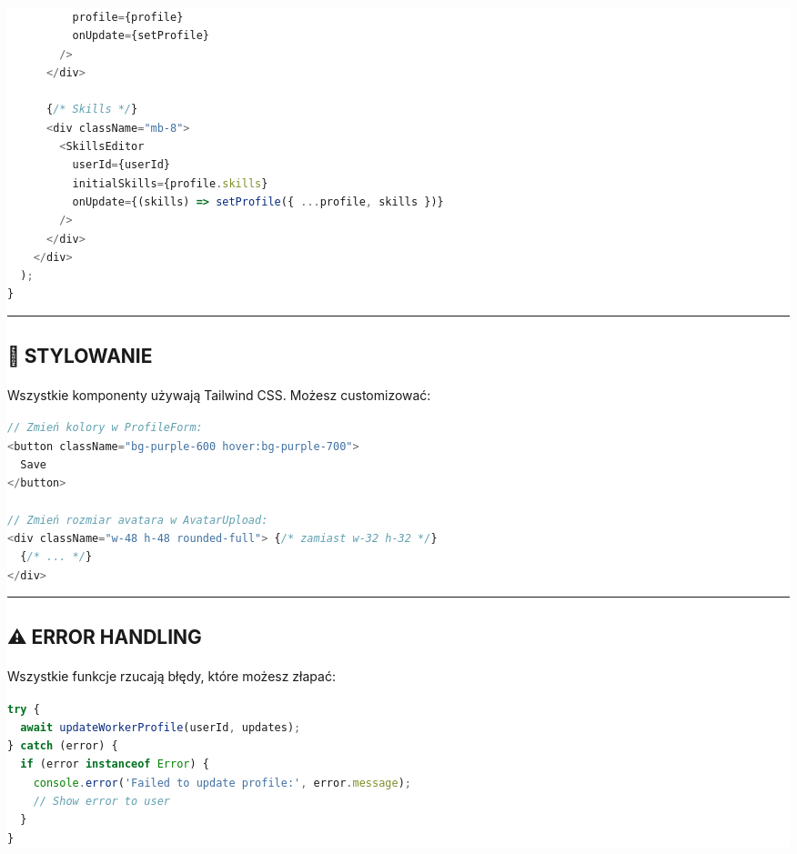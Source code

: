 ```typescript
          profile={profile}
          onUpdate={setProfile}
        />
      </div>

      {/* Skills */}
      <div className="mb-8">
        <SkillsEditor
          userId={userId}
          initialSkills={profile.skills}
          onUpdate={(skills) => setProfile({ ...profile, skills })}
        />
      </div>
    </div>
  );
}
```

---

## 🎨 STYLOWANIE

Wszystkie komponenty używają Tailwind CSS. Możesz customizować:

```typescript
// Zmień kolory w ProfileForm:
<button className="bg-purple-600 hover:bg-purple-700">
  Save
</button>

// Zmień rozmiar avatara w AvatarUpload:
<div className="w-48 h-48 rounded-full"> {/* zamiast w-32 h-32 */}
  {/* ... */}
</div>
```

---

## ⚠️ ERROR HANDLING

Wszystkie funkcje rzucają błędy, które możesz złapać:

```typescript
try {
  await updateWorkerProfile(userId, updates);
} catch (error) {
  if (error instanceof Error) {
    console.error('Failed to update profile:', error.message);
    // Show error to user
  }
}
```
